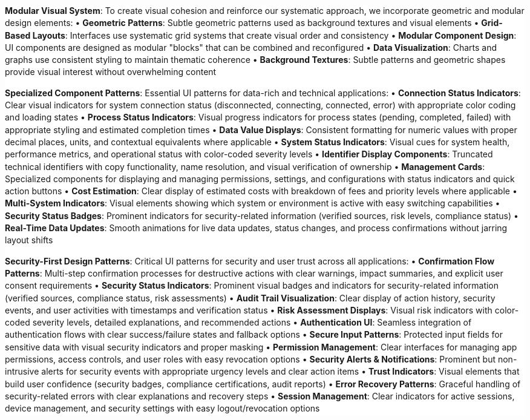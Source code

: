 **Modular Visual System**: To create visual cohesion and reinforce our systematic approach, we incorporate geometric and modular design elements:
• **Geometric Patterns**: Subtle geometric patterns used as background textures and visual elements
• **Grid-Based Layouts**: Interfaces use systematic grid systems that create visual order and consistency
• **Modular Component Design**: UI components are designed as modular "blocks" that can be combined and reconfigured
• **Data Visualization**: Charts and graphs use consistent styling to maintain thematic coherence
• **Background Textures**: Subtle patterns and geometric shapes provide visual interest without overwhelming content

**Specialized Component Patterns**: Essential UI patterns for data-rich and technical applications:
• **Connection Status Indicators**: Clear visual indicators for system connection status (disconnected, connecting, connected, error) with appropriate color coding and loading states
• **Process Status Indicators**: Visual progress indicators for process states (pending, completed, failed) with appropriate styling and estimated completion times
• **Data Value Displays**: Consistent formatting for numeric values with proper decimal places, units, and contextual equivalents where applicable
• **System Status Indicators**: Visual cues for system health, performance metrics, and operational status with color-coded severity levels
• **Identifier Display Components**: Truncated technical identifiers with copy functionality, name resolution, and visual verification of ownership
• **Management Cards**: Specialized components for displaying and managing permissions, settings, and configurations with status indicators and quick action buttons
• **Cost Estimation**: Clear display of estimated costs with breakdown of fees and priority levels where applicable
• **Multi-System Indicators**: Visual elements showing which system or environment is active with easy switching capabilities
• **Security Status Badges**: Prominent indicators for security-related information (verified sources, risk levels, compliance status)
• **Real-Time Data Updates**: Smooth animations for live data updates, status changes, and process confirmations without jarring layout shifts

**Security-First Design Patterns**: Critical UI patterns for security and user trust across all applications:
• **Confirmation Flow Patterns**: Multi-step confirmation processes for destructive actions with clear warnings, impact summaries, and explicit user consent requirements
• **Security Status Indicators**: Prominent visual badges and indicators for security-related information (verified sources, compliance status, risk assessments)
• **Audit Trail Visualization**: Clear display of action history, security events, and user activities with timestamps and verification status
• **Risk Assessment Displays**: Visual risk indicators with color-coded severity levels, detailed explanations, and recommended actions
• **Authentication UI**: Seamless integration of authentication flows with clear success/failure states and fallback options
• **Secure Input Patterns**: Protected input fields for sensitive data with visual security indicators and proper masking
• **Permission Management**: Clear interfaces for managing app permissions, access controls, and user roles with easy revocation options
• **Security Alerts & Notifications**: Prominent but non-intrusive alerts for security events with appropriate urgency levels and clear action items
• **Trust Indicators**: Visual elements that build user confidence (security badges, compliance certifications, audit reports)
• **Error Recovery Patterns**: Graceful handling of security-related errors with clear explanations and recovery steps
• **Session Management**: Clear indicators for active sessions, device management, and security settings with easy logout/revocation options
